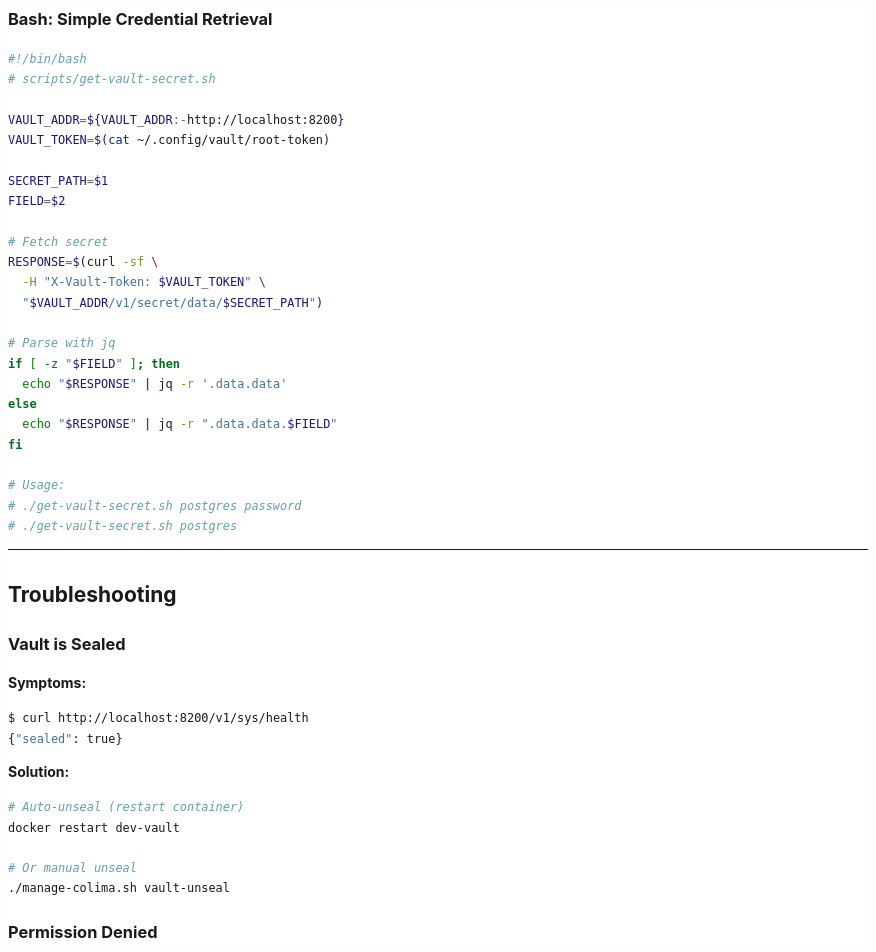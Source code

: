 ### Bash: Simple Credential Retrieval

```bash
#!/bin/bash
# scripts/get-vault-secret.sh

VAULT_ADDR=${VAULT_ADDR:-http://localhost:8200}
VAULT_TOKEN=$(cat ~/.config/vault/root-token)

SECRET_PATH=$1
FIELD=$2

# Fetch secret
RESPONSE=$(curl -sf \
  -H "X-Vault-Token: $VAULT_TOKEN" \
  "$VAULT_ADDR/v1/secret/data/$SECRET_PATH")

# Parse with jq
if [ -z "$FIELD" ]; then
  echo "$RESPONSE" | jq -r '.data.data'
else
  echo "$RESPONSE" | jq -r ".data.data.$FIELD"
fi

# Usage:
# ./get-vault-secret.sh postgres password
# ./get-vault-secret.sh postgres
```

---

## Troubleshooting

### Vault is Sealed

**Symptoms:**
```bash
$ curl http://localhost:8200/v1/sys/health
{"sealed": true}
```

**Solution:**
```bash
# Auto-unseal (restart container)
docker restart dev-vault

# Or manual unseal
./manage-colima.sh vault-unseal
```

### Permission Denied
